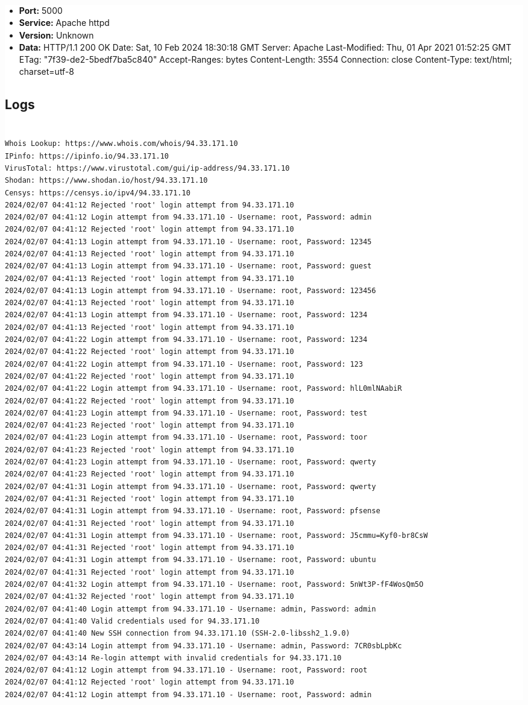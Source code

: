 - **Port:** 5000
- **Service:** Apache httpd
- **Version:** Unknown
- **Data:** HTTP/1.1 200 OK
Date: Sat, 10 Feb 2024 18:30:18 GMT
Server: Apache
Last-Modified: Thu, 01 Apr 2021 01:52:25 GMT
ETag: "7f39-de2-5bedf7ba5c840"
Accept-Ranges: bytes
Content-Length: 3554
Connection: close
Content-Type: text/html; charset=utf-8



## Logs
```

Whois Lookup: https://www.whois.com/whois/94.33.171.10
IPinfo: https://ipinfo.io/94.33.171.10
VirusTotal: https://www.virustotal.com/gui/ip-address/94.33.171.10
Shodan: https://www.shodan.io/host/94.33.171.10
Censys: https://censys.io/ipv4/94.33.171.10
2024/02/07 04:41:12 Rejected 'root' login attempt from 94.33.171.10
2024/02/07 04:41:12 Login attempt from 94.33.171.10 - Username: root, Password: admin
2024/02/07 04:41:12 Rejected 'root' login attempt from 94.33.171.10
2024/02/07 04:41:13 Login attempt from 94.33.171.10 - Username: root, Password: 12345
2024/02/07 04:41:13 Rejected 'root' login attempt from 94.33.171.10
2024/02/07 04:41:13 Login attempt from 94.33.171.10 - Username: root, Password: guest
2024/02/07 04:41:13 Rejected 'root' login attempt from 94.33.171.10
2024/02/07 04:41:13 Login attempt from 94.33.171.10 - Username: root, Password: 123456
2024/02/07 04:41:13 Rejected 'root' login attempt from 94.33.171.10
2024/02/07 04:41:13 Login attempt from 94.33.171.10 - Username: root, Password: 1234
2024/02/07 04:41:13 Rejected 'root' login attempt from 94.33.171.10
2024/02/07 04:41:22 Login attempt from 94.33.171.10 - Username: root, Password: 1234
2024/02/07 04:41:22 Rejected 'root' login attempt from 94.33.171.10
2024/02/07 04:41:22 Login attempt from 94.33.171.10 - Username: root, Password: 123
2024/02/07 04:41:22 Rejected 'root' login attempt from 94.33.171.10
2024/02/07 04:41:22 Login attempt from 94.33.171.10 - Username: root, Password: hlL0mlNAabiR
2024/02/07 04:41:22 Rejected 'root' login attempt from 94.33.171.10
2024/02/07 04:41:23 Login attempt from 94.33.171.10 - Username: root, Password: test
2024/02/07 04:41:23 Rejected 'root' login attempt from 94.33.171.10
2024/02/07 04:41:23 Login attempt from 94.33.171.10 - Username: root, Password: toor
2024/02/07 04:41:23 Rejected 'root' login attempt from 94.33.171.10
2024/02/07 04:41:23 Login attempt from 94.33.171.10 - Username: root, Password: qwerty
2024/02/07 04:41:23 Rejected 'root' login attempt from 94.33.171.10
2024/02/07 04:41:31 Login attempt from 94.33.171.10 - Username: root, Password: qwerty
2024/02/07 04:41:31 Rejected 'root' login attempt from 94.33.171.10
2024/02/07 04:41:31 Login attempt from 94.33.171.10 - Username: root, Password: pfsense
2024/02/07 04:41:31 Rejected 'root' login attempt from 94.33.171.10
2024/02/07 04:41:31 Login attempt from 94.33.171.10 - Username: root, Password: J5cmmu=Kyf0-br8CsW
2024/02/07 04:41:31 Rejected 'root' login attempt from 94.33.171.10
2024/02/07 04:41:31 Login attempt from 94.33.171.10 - Username: root, Password: ubuntu
2024/02/07 04:41:31 Rejected 'root' login attempt from 94.33.171.10
2024/02/07 04:41:32 Login attempt from 94.33.171.10 - Username: root, Password: 5nWt3P-fF4WosQm5O
2024/02/07 04:41:32 Rejected 'root' login attempt from 94.33.171.10
2024/02/07 04:41:40 Login attempt from 94.33.171.10 - Username: admin, Password: admin
2024/02/07 04:41:40 Valid credentials used for 94.33.171.10
2024/02/07 04:41:40 New SSH connection from 94.33.171.10 (SSH-2.0-libssh2_1.9.0)
2024/02/07 04:43:14 Login attempt from 94.33.171.10 - Username: admin, Password: 7CR0sbLpbKc
2024/02/07 04:43:14 Re-login attempt with invalid credentials for 94.33.171.10
2024/02/07 04:41:12 Login attempt from 94.33.171.10 - Username: root, Password: root
2024/02/07 04:41:12 Rejected 'root' login attempt from 94.33.171.10
2024/02/07 04:41:12 Login attempt from 94.33.171.10 - Username: root, Password: admin
```